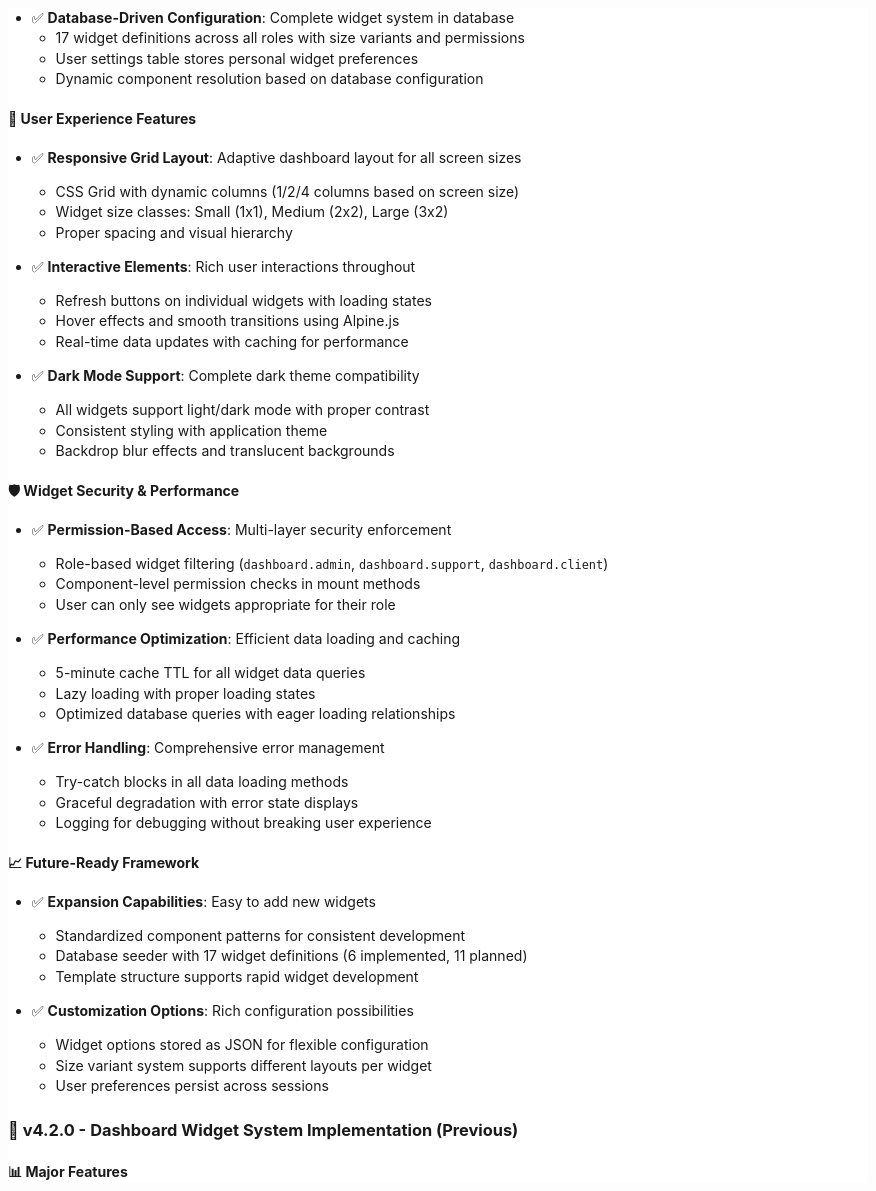 - ✅ **Database-Driven Configuration**: Complete widget system in database
  - 17 widget definitions across all roles with size variants and permissions  
  - User settings table stores personal widget preferences
  - Dynamic component resolution based on database configuration

#### 🎨 **User Experience Features**

- ✅ **Responsive Grid Layout**: Adaptive dashboard layout for all screen sizes
  - CSS Grid with dynamic columns (1/2/4 columns based on screen size)
  - Widget size classes: Small (1x1), Medium (2x2), Large (3x2)
  - Proper spacing and visual hierarchy

- ✅ **Interactive Elements**: Rich user interactions throughout
  - Refresh buttons on individual widgets with loading states
  - Hover effects and smooth transitions using Alpine.js
  - Real-time data updates with caching for performance

- ✅ **Dark Mode Support**: Complete dark theme compatibility
  - All widgets support light/dark mode with proper contrast
  - Consistent styling with application theme
  - Backdrop blur effects and translucent backgrounds

#### 🛡️ **Widget Security & Performance**

- ✅ **Permission-Based Access**: Multi-layer security enforcement
  - Role-based widget filtering (`dashboard.admin`, `dashboard.support`, `dashboard.client`)
  - Component-level permission checks in mount methods
  - User can only see widgets appropriate for their role

- ✅ **Performance Optimization**: Efficient data loading and caching
  - 5-minute cache TTL for all widget data queries
  - Lazy loading with proper loading states
  - Optimized database queries with eager loading relationships

- ✅ **Error Handling**: Comprehensive error management
  - Try-catch blocks in all data loading methods
  - Graceful degradation with error state displays
  - Logging for debugging without breaking user experience

#### 📈 **Future-Ready Framework**

- ✅ **Expansion Capabilities**: Easy to add new widgets
  - Standardized component patterns for consistent development
  - Database seeder with 17 widget definitions (6 implemented, 11 planned)
  - Template structure supports rapid widget development

- ✅ **Customization Options**: Rich configuration possibilities
  - Widget options stored as JSON for flexible configuration
  - Size variant system supports different layouts per widget
  - User preferences persist across sessions

### 🚀 **v4.2.0 - Dashboard Widget System Implementation** (Previous)

#### 📊 **Major Features**
